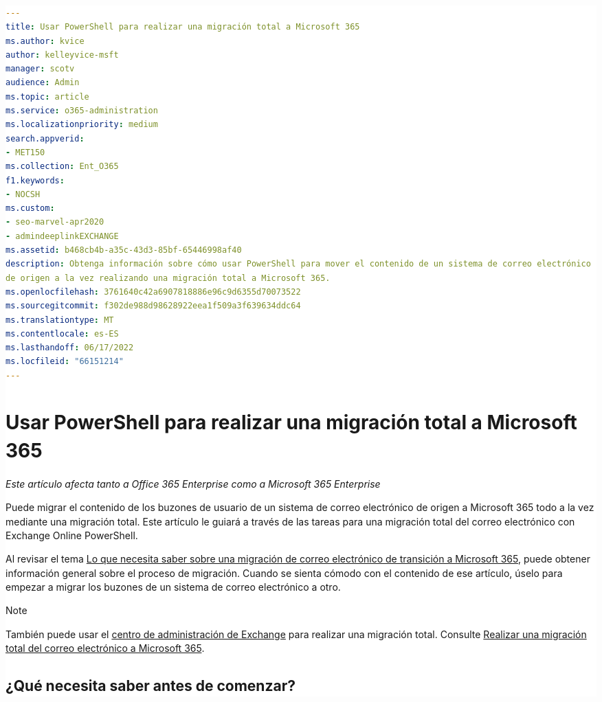 ```yaml
---
title: Usar PowerShell para realizar una migración total a Microsoft 365
ms.author: kvice
author: kelleyvice-msft
manager: scotv
audience: Admin
ms.topic: article
ms.service: o365-administration
ms.localizationpriority: medium
search.appverid:
- MET150
ms.collection: Ent_O365
f1.keywords:
- NOCSH
ms.custom:
- seo-marvel-apr2020
- admindeeplinkEXCHANGE
ms.assetid: b468cb4b-a35c-43d3-85bf-65446998af40
description: Obtenga información sobre cómo usar PowerShell para mover el contenido de un sistema de correo electrónico de origen a la vez realizando una migración total a Microsoft 365.
ms.openlocfilehash: 3761640c42a6907818886e96c9d6355d70073522
ms.sourcegitcommit: f302de988d98628922eea1f509a3f639634ddc64
ms.translationtype: MT
ms.contentlocale: es-ES
ms.lasthandoff: 06/17/2022
ms.locfileid: "66151214"
---
```

# <a name="use-powershell-to-perform-a-cutover-migration-to-microsoft-365"></a>Usar PowerShell para realizar una migración total a Microsoft 365

*Este artículo afecta tanto a Office 365 Enterprise como a Microsoft 365 Enterprise*

Puede migrar el contenido de los buzones de usuario de un sistema de correo electrónico de origen a Microsoft 365 todo a la vez mediante una migración total. Este artículo le guiará a través de las tareas para una migración total del correo electrónico con Exchange Online PowerShell.

Al revisar el tema [Lo que necesita saber sobre una migración de correo electrónico de transición a Microsoft 365](/Exchange/mailbox-migration/what-to-know-about-a-cutover-migration), puede obtener información general sobre el proceso de migración. Cuando se sienta cómodo con el contenido de ese artículo, úselo para empezar a migrar los buzones de un sistema de correo electrónico a otro.

> [!NOTE]
> También puede usar el <a href="https://go.microsoft.com/fwlink/p/?linkid=2059104" target="_blank">centro de administración de Exchange</a> para realizar una migración total. Consulte [Realizar una migración total del correo electrónico a Microsoft 365](/Exchange/mailbox-migration/cutover-migration-to-office-365).

## <a name="what-do-you-need-to-know-before-you-begin"></a>¿Qué necesita saber antes de comenzar?
